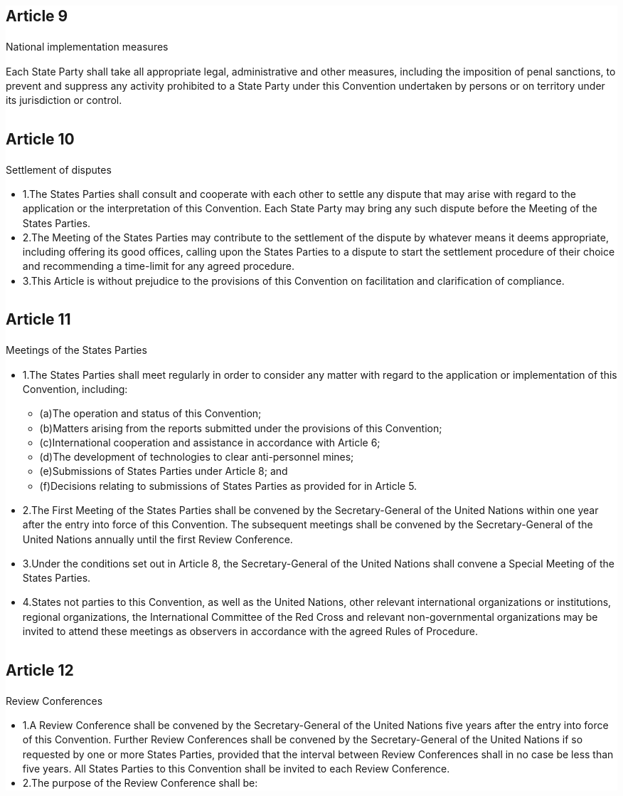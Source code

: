 ## Article 9  
National implementation measures

Each State Party shall take all appropriate legal, administrative and other measures, including the imposition of penal sanctions, to prevent and suppress any activity prohibited to a State Party under this Convention undertaken by persons or on territory under its jurisdiction or control.

## Article 10  
Settlement of disputes
    
*   1\.The States Parties shall consult and cooperate with each other to settle any dispute that may arise with regard to the application or the interpretation of this Convention. Each State Party may bring any such dispute before the Meeting of the States Parties.
*   2\.The Meeting of the States Parties may contribute to the settlement of the dispute by whatever means it deems appropriate, including offering its good offices, calling upon the States Parties to a dispute to start the settlement procedure of their choice and recommending a time-limit for any agreed procedure.
*   3\.This Article is without prejudice to the provisions of this Convention on facilitation and clarification of compliance.

## Article 11  
Meetings of the States Parties
    
*   1\.The States Parties shall meet regularly in order to consider any matter with regard to the application or implementation of this Convention, including:
        
    *   (a)The operation and status of this Convention;
    *   (b)Matters arising from the reports submitted under the provisions of this Convention;
    *   (c)International cooperation and assistance in accordance with Article 6;
    *   (d)The development of technologies to clear anti-personnel mines;
    *   (e)Submissions of States Parties under Article 8; and
    *   (f)Decisions relating to submissions of States Parties as provided for in Article 5\.
    
*   2\.The First Meeting of the States Parties shall be convened by the Secretary-General of the United Nations within one year after the entry into force of this Convention. The subsequent meetings shall be convened by the Secretary-General of the United Nations annually until the first Review Conference.
*   3\.Under the conditions set out in Article 8, the Secretary-General of the United Nations shall convene a Special Meeting of the States Parties.
*   4\.States not parties to this Convention, as well as the United Nations, other relevant international organizations or institutions, regional organizations, the International Committee of the Red Cross and relevant non-governmental organizations may be invited to attend these meetings as observers in accordance with the agreed Rules of Procedure.

## Article 12  
Review Conferences
    
*   1\.A Review Conference shall be convened by the Secretary-General of the United Nations five years after the entry into force of this Convention. Further Review Conferences shall be convened by the Secretary-General of the United Nations if so requested by one or more States Parties, provided that the interval between Review Conferences shall in no case be less than five years. All States Parties to this Convention shall be invited to each Review Conference.
*   2\.The purpose of the Review Conference shall be:
        